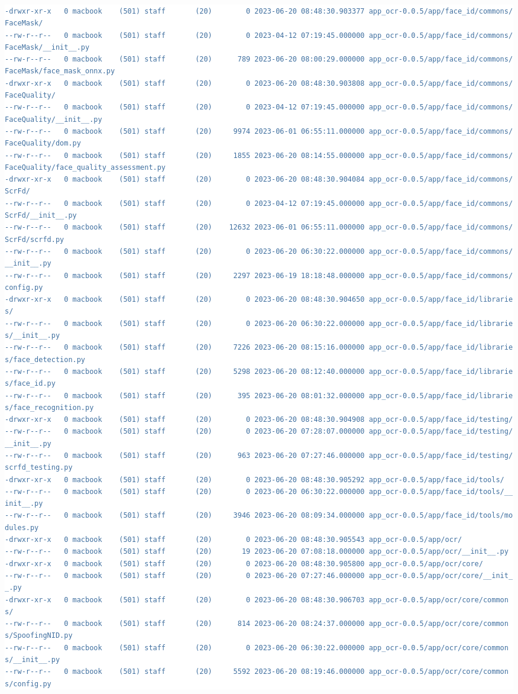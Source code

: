 ```diff
-drwxr-xr-x   0 macbook    (501) staff       (20)        0 2023-06-20 08:48:30.903377 app_ocr-0.0.5/app/face_id/commons/FaceMask/
--rw-r--r--   0 macbook    (501) staff       (20)        0 2023-04-12 07:19:45.000000 app_ocr-0.0.5/app/face_id/commons/FaceMask/__init__.py
--rw-r--r--   0 macbook    (501) staff       (20)      789 2023-06-20 08:00:29.000000 app_ocr-0.0.5/app/face_id/commons/FaceMask/face_mask_onnx.py
-drwxr-xr-x   0 macbook    (501) staff       (20)        0 2023-06-20 08:48:30.903808 app_ocr-0.0.5/app/face_id/commons/FaceQuality/
--rw-r--r--   0 macbook    (501) staff       (20)        0 2023-04-12 07:19:45.000000 app_ocr-0.0.5/app/face_id/commons/FaceQuality/__init__.py
--rw-r--r--   0 macbook    (501) staff       (20)     9974 2023-06-01 06:55:11.000000 app_ocr-0.0.5/app/face_id/commons/FaceQuality/dom.py
--rw-r--r--   0 macbook    (501) staff       (20)     1855 2023-06-20 08:14:55.000000 app_ocr-0.0.5/app/face_id/commons/FaceQuality/face_quality_assessment.py
-drwxr-xr-x   0 macbook    (501) staff       (20)        0 2023-06-20 08:48:30.904084 app_ocr-0.0.5/app/face_id/commons/ScrFd/
--rw-r--r--   0 macbook    (501) staff       (20)        0 2023-04-12 07:19:45.000000 app_ocr-0.0.5/app/face_id/commons/ScrFd/__init__.py
--rw-r--r--   0 macbook    (501) staff       (20)    12632 2023-06-01 06:55:11.000000 app_ocr-0.0.5/app/face_id/commons/ScrFd/scrfd.py
--rw-r--r--   0 macbook    (501) staff       (20)        0 2023-06-20 06:30:22.000000 app_ocr-0.0.5/app/face_id/commons/__init__.py
--rw-r--r--   0 macbook    (501) staff       (20)     2297 2023-06-19 18:18:48.000000 app_ocr-0.0.5/app/face_id/commons/config.py
-drwxr-xr-x   0 macbook    (501) staff       (20)        0 2023-06-20 08:48:30.904650 app_ocr-0.0.5/app/face_id/libraries/
--rw-r--r--   0 macbook    (501) staff       (20)        0 2023-06-20 06:30:22.000000 app_ocr-0.0.5/app/face_id/libraries/__init__.py
--rw-r--r--   0 macbook    (501) staff       (20)     7226 2023-06-20 08:15:16.000000 app_ocr-0.0.5/app/face_id/libraries/face_detection.py
--rw-r--r--   0 macbook    (501) staff       (20)     5298 2023-06-20 08:12:40.000000 app_ocr-0.0.5/app/face_id/libraries/face_id.py
--rw-r--r--   0 macbook    (501) staff       (20)      395 2023-06-20 08:01:32.000000 app_ocr-0.0.5/app/face_id/libraries/face_recognition.py
-drwxr-xr-x   0 macbook    (501) staff       (20)        0 2023-06-20 08:48:30.904908 app_ocr-0.0.5/app/face_id/testing/
--rw-r--r--   0 macbook    (501) staff       (20)        0 2023-06-20 07:28:07.000000 app_ocr-0.0.5/app/face_id/testing/__init__.py
--rw-r--r--   0 macbook    (501) staff       (20)      963 2023-06-20 07:27:46.000000 app_ocr-0.0.5/app/face_id/testing/scrfd_testing.py
-drwxr-xr-x   0 macbook    (501) staff       (20)        0 2023-06-20 08:48:30.905292 app_ocr-0.0.5/app/face_id/tools/
--rw-r--r--   0 macbook    (501) staff       (20)        0 2023-06-20 06:30:22.000000 app_ocr-0.0.5/app/face_id/tools/__init__.py
--rw-r--r--   0 macbook    (501) staff       (20)     3946 2023-06-20 08:09:34.000000 app_ocr-0.0.5/app/face_id/tools/modules.py
-drwxr-xr-x   0 macbook    (501) staff       (20)        0 2023-06-20 08:48:30.905543 app_ocr-0.0.5/app/ocr/
--rw-r--r--   0 macbook    (501) staff       (20)       19 2023-06-20 07:08:18.000000 app_ocr-0.0.5/app/ocr/__init__.py
-drwxr-xr-x   0 macbook    (501) staff       (20)        0 2023-06-20 08:48:30.905800 app_ocr-0.0.5/app/ocr/core/
--rw-r--r--   0 macbook    (501) staff       (20)        0 2023-06-20 07:27:46.000000 app_ocr-0.0.5/app/ocr/core/__init__.py
-drwxr-xr-x   0 macbook    (501) staff       (20)        0 2023-06-20 08:48:30.906703 app_ocr-0.0.5/app/ocr/core/commons/
--rw-r--r--   0 macbook    (501) staff       (20)      814 2023-06-20 08:24:37.000000 app_ocr-0.0.5/app/ocr/core/commons/SpoofingNID.py
--rw-r--r--   0 macbook    (501) staff       (20)        0 2023-06-20 06:30:22.000000 app_ocr-0.0.5/app/ocr/core/commons/__init__.py
--rw-r--r--   0 macbook    (501) staff       (20)     5592 2023-06-20 08:19:46.000000 app_ocr-0.0.5/app/ocr/core/commons/config.py
```